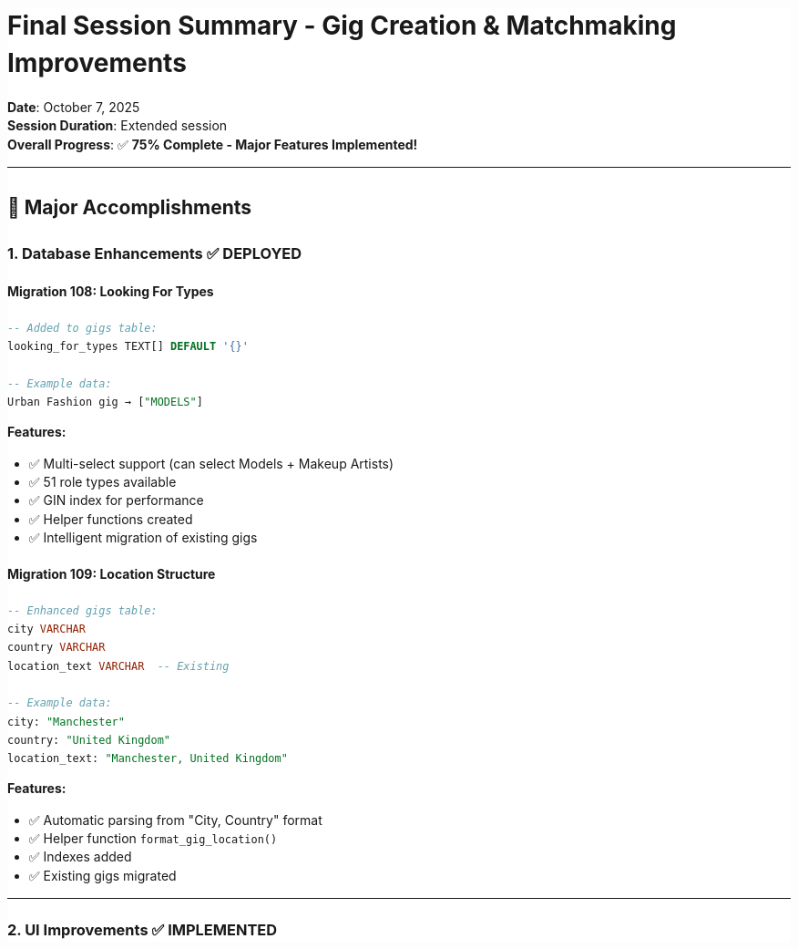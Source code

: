 # Final Session Summary - Gig Creation & Matchmaking Improvements

**Date**: October 7, 2025  
**Session Duration**: Extended session  
**Overall Progress**: ✅ **75% Complete - Major Features Implemented!**

---

## 🎉 **Major Accomplishments**

### **1. Database Enhancements** ✅ DEPLOYED

#### Migration 108: Looking For Types
```sql
-- Added to gigs table:
looking_for_types TEXT[] DEFAULT '{}'

-- Example data:
Urban Fashion gig → ["MODELS"]
```

**Features:**
- ✅ Multi-select support (can select Models + Makeup Artists)
- ✅ 51 role types available
- ✅ GIN index for performance
- ✅ Helper functions created
- ✅ Intelligent migration of existing gigs

#### Migration 109: Location Structure
```sql
-- Enhanced gigs table:
city VARCHAR
country VARCHAR
location_text VARCHAR  -- Existing

-- Example data:
city: "Manchester"
country: "United Kingdom"
location_text: "Manchester, United Kingdom"
```

**Features:**
- ✅ Automatic parsing from "City, Country" format
- ✅ Helper function `format_gig_location()`
- ✅ Indexes added
- ✅ Existing gigs migrated

---

### **2. UI Improvements** ✅ IMPLEMENTED
